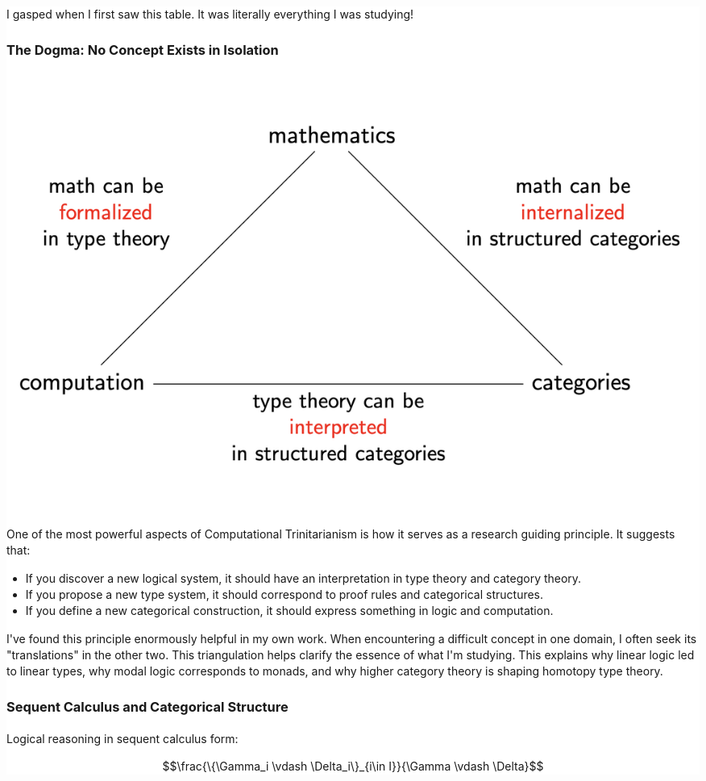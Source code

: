 
I gasped when I first saw this table. It was literally everything I was studying!

### The Dogma: No Concept Exists in Isolation

![trilogy3](./2025-02-27-03-03-50.png)

One of the most powerful aspects of Computational Trinitarianism is how it serves as a research guiding principle. It suggests that:

- If you discover a new logical system, it should have an interpretation in type theory and category theory.
- If you propose a new type system, it should correspond to proof rules and categorical structures.
- If you define a new categorical construction, it should express something in logic and computation.

I've found this principle enormously helpful in my own work. When encountering a difficult concept in one domain, I often seek its "translations" in the other two. This triangulation helps clarify the essence of what I'm studying. This explains why linear logic led to linear types, why modal logic corresponds to monads, and why higher category theory is shaping homotopy type theory.

### Sequent Calculus and Categorical Structure

Logical reasoning in sequent calculus form:

$$\frac{\{\Gamma_i \vdash \Delta_i\}_{i\in I}}{\Gamma \vdash \Delta}$$
